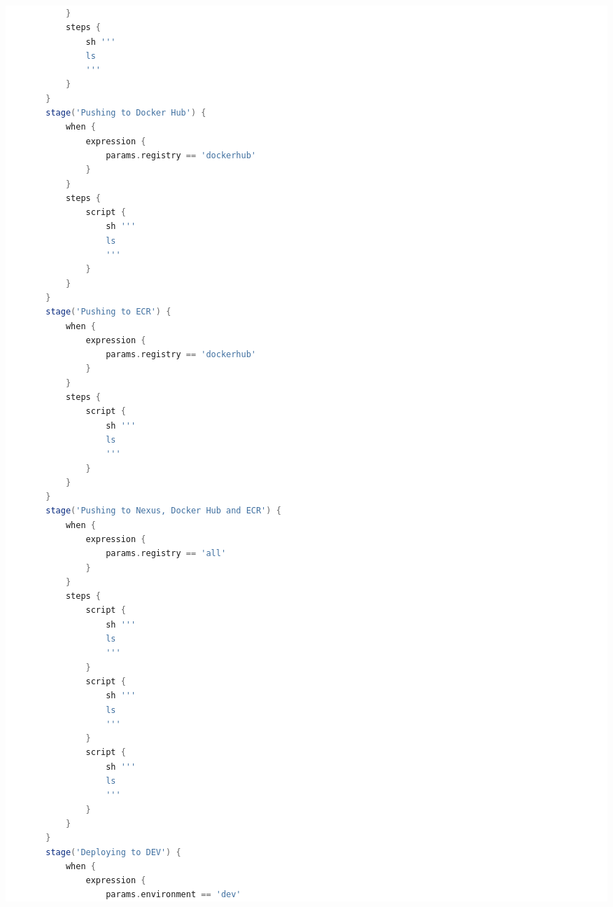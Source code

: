 ```groovy
            }
            steps {
                sh '''
                ls
                '''
            }
        }
        stage('Pushing to Docker Hub') {
            when {
                expression { 
                    params.registry == 'dockerhub' 
                }
            }
            steps {
                script {
                    sh '''
                    ls
                    '''
                }
            }
        }
        stage('Pushing to ECR') {
            when {
                expression { 
                    params.registry == 'dockerhub' 
                }
            }
            steps {
                script {
                    sh '''
                    ls
                    '''
                }  
            }
        }
        stage('Pushing to Nexus, Docker Hub and ECR') {
            when {
                expression { 
                    params.registry == 'all' 
                }
            }
            steps {
                script {
                    sh '''
                    ls
                    '''
                }
                script {
                    sh '''
                    ls
                    '''
                }
                script {
                    sh '''
                    ls
                    '''
                }  
            }
        }
        stage('Deploying to DEV') {
            when {
                expression { 
                    params.environment == 'dev' 
```